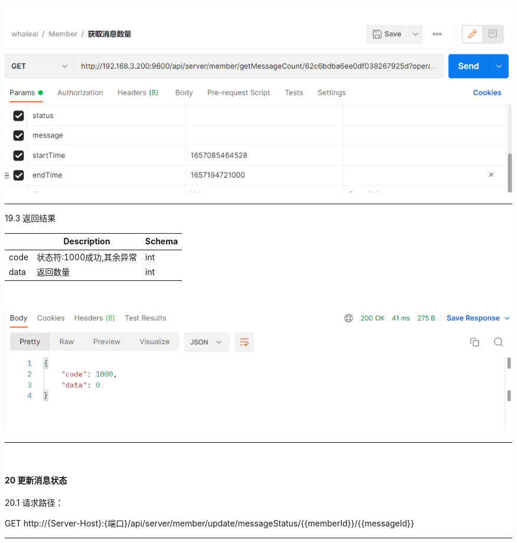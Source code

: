 <br>

![img_74.png](../Images/getMessageCount.png)

----

19.3 返回结果


|               |     Description    |           Schema              |
| --------------|----------------------|---------------------------
| code        |   状态符:1000成功,其余异常 |         int              |
| data     |         返回数量|             int           |

<br>

![img_75.png](../Images/getMessageCount_r.png)


---


<br>


#### 20 更新消息状态

20.1 请求路径：

GET http://{Server-Host}:{端口}/api/server/member/update/messageStatus/{{memberId}}/{{messageId}}

---